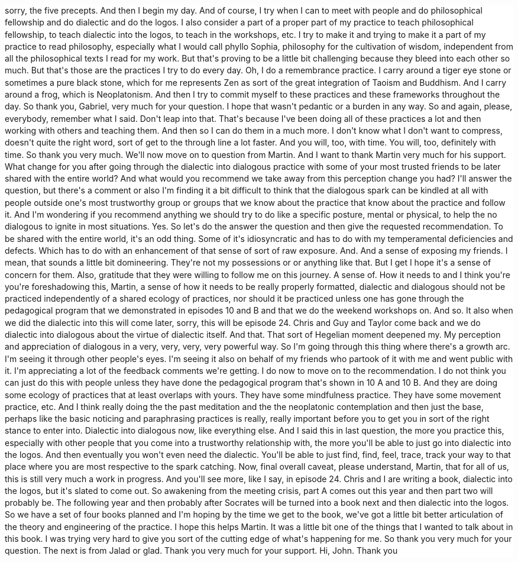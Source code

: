 sorry, the five precepts. And then I begin my day. And of course, I try when I can to meet with people and do philosophical fellowship and do dialectic and do the logos. I also consider a part of a proper part of my practice to teach philosophical fellowship, to teach dialectic into the logos, to teach in the workshops, etc. I try to make it and trying to make it a part of my practice to read philosophy, especially what I would call phyllo Sophia, philosophy for the cultivation of wisdom, independent from all the philosophical texts I read for my work. But that's proving to be a little bit challenging because they bleed into each other so much. But that's those are the practices I try to do every day. Oh, I do a remembrance practice. I carry around a tiger eye stone or sometimes a pure black stone, which for me represents Zen as sort of the great integration of Taoism and Buddhism. And I carry around a frog, which is Neoplatonism. And then I try to commit myself to these practices and these frameworks throughout the day. So thank you, Gabriel, very much for your question. I hope that wasn't pedantic or a burden in any way. So and again, please, everybody, remember what I said. Don't leap into that. That's because I've been doing all of these practices a lot and then working with others and teaching them. And then so I can do them in a much more. I don't know what I don't want to compress, doesn't quite the right word, sort of get to the through line a lot faster. And you will, too, with time. You will, too, definitely with time. So thank you very much. We'll now move on to question from Martin. And I want to thank Martin very much for his support. What change for you after going through the dialectic into dialogous practice with some of your most trusted friends to be later shared with the entire world? And what would you recommend we take away from this perception change you had? I'll answer the question, but there's a comment or also I'm finding it a bit difficult to think that the dialogous spark can be kindled at all with people outside one's most trustworthy group or groups that we know about the practice that know about the practice and follow it. And I'm wondering if you recommend anything we should try to do like a specific posture, mental or physical, to help the no dialogous to ignite in most situations. Yes. So let's do the answer the question and then give the requested recommendation. To be shared with the entire world, it's an odd thing. Some of it's idiosyncratic and has to do with my temperamental deficiencies and defects. Which has to do with an enhancement of that sense of sort of raw exposure. And. And a sense of exposing my friends. I mean, that sounds a little bit domineering. They're not my possessions or or anything like that. But I get I hope it's a sense of concern for them. Also, gratitude that they were willing to follow me on this journey. A sense of. How it needs to and I think you're you're foreshadowing this, Martin, a sense of how it needs to be really properly formatted, dialectic and dialogous should not be practiced independently of a shared ecology of practices, nor should it be practiced unless one has gone through the pedagogical program that we demonstrated in episodes 10 and B and that we do the weekend workshops on. And so. It also when we did the dialectic into this will come later, sorry, this will be episode 24. Chris and Guy and Taylor come back and we do dialectic into dialogous about the virtue of dialectic itself. And that. That sort of Hegelian moment deepened my. My perception and appreciation of dialogous in a very, very, very, very powerful way. So I'm going through this thing where there's a growth arc. I'm seeing it through other people's eyes. I'm seeing it also on behalf of my friends who partook of it with me and went public with it. I'm appreciating a lot of the feedback comments we're getting. I do now to move on to the recommendation. I do not think you can just do this with people unless they have done the pedagogical program that's shown in 10 A and 10 B. And they are doing some ecology of practices that at least overlaps with yours. They have some mindfulness practice. They have some movement practice, etc. And I think really doing the the past meditation and the the neoplatonic contemplation and then just the base, perhaps like the basic noticing and paraphrasing practices is really, really important before you to get you in sort of the right stance to enter into. Dialectic into dialogous now, like everything else. And I said this in last question, the more you practice this, especially with other people that you come into a trustworthy relationship with, the more you'll be able to just go into dialectic into the logos. And then eventually you won't even need the dialectic. You'll be able to just find, find, feel, trace, track your way to that place where you are most respective to the spark catching. Now, final overall caveat, please understand, Martin, that for all of us, this is still very much a work in progress. And you'll see more, like I say, in episode 24. Chris and I are writing a book, dialectic into the logos, but it's slated to come out. So awakening from the meeting crisis, part A comes out this year and then part two will probably be. The following year and then probably after Socrates will be turned into a book next and then dialectic into the logos. So we have a set of four books planned and I'm hoping by the time we get to the book, we've got a little bit better articulation of the theory and engineering of the practice. I hope this helps Martin. It was a little bit one of the things that I wanted to talk about in this book. I was trying very hard to give you sort of the cutting edge of what's happening for me. So thank you very much for your question. The next is from Jalad or glad. Thank you very much for your support. Hi, John. Thank you